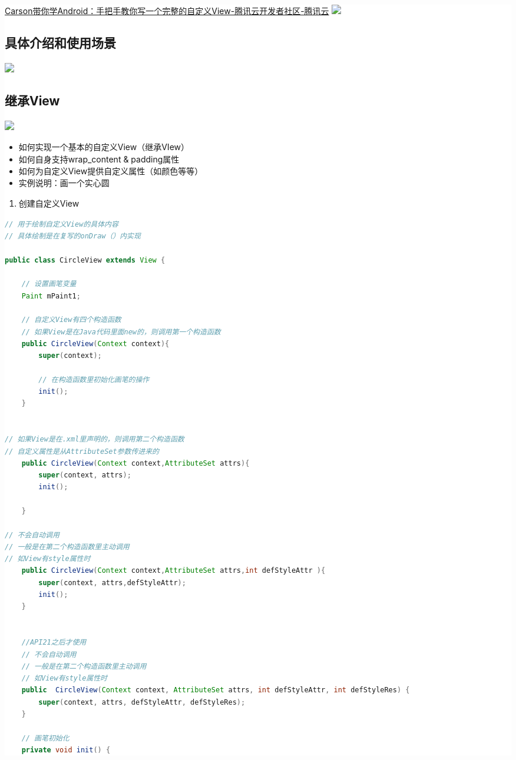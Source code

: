 [Carson带你学Android：手把手教你写一个完整的自定义View-腾讯云开发者社区-腾讯云](https://cloud.tencent.com/developer/article/1963227)
![](https://cdn.nlark.com/yuque/0/2024/png/26356902/1718893332669-c0afb06e-edc5-480e-b8a1-dd5ed8fde8a9.png#averageHue=%23fafaf9&clientId=u361885c3-0f8f-4&from=paste&id=ubee6c17d&originHeight=916&originWidth=1670&originalType=url&ratio=1.375&rotation=0&showTitle=false&status=done&style=none&taskId=u0cf5cea9-781f-4fd9-ab2b-7355e666a92&title=)
## 具体介绍和使用场景
![](https://cdn.nlark.com/yuque/0/2024/png/26356902/1718893714365-9a33d80c-3a56-4564-9c94-d53072cfa481.png#averageHue=%23f2f2f2&clientId=u361885c3-0f8f-4&from=paste&id=u1f0eb1eb&originHeight=370&originWidth=860&originalType=url&ratio=1.375&rotation=0&showTitle=false&status=done&style=none&taskId=u6cf2cf29-e26b-4656-934c-ebb1f6a44aa&title=)
## 继承View
![](https://cdn.nlark.com/yuque/0/2024/png/26356902/1718893759501-a4649777-b673-4fc1-9cce-4eea95bc4630.png#averageHue=%23f1f1f1&clientId=u361885c3-0f8f-4&from=paste&id=u1ff5ec60&originHeight=130&originWidth=840&originalType=url&ratio=1.375&rotation=0&showTitle=false&status=done&style=none&taskId=u04f9ef1c-47f9-401e-895f-3c2ffda3059&title=)

- 如何实现一个基本的自定义View（继承VIew）
- 如何自身支持wrap_content & padding属性
- 如何为自定义View提供自定义属性（如颜色等等）
- 实例说明：画一个实心圆
1. 创建自定义View
```java
// 用于绘制自定义View的具体内容
// 具体绘制是在复写的onDraw（）内实现

public class CircleView extends View {

    // 设置画笔变量
    Paint mPaint1;

    // 自定义View有四个构造函数
    // 如果View是在Java代码里面new的，则调用第一个构造函数
    public CircleView(Context context){
        super(context);

        // 在构造函数里初始化画笔的操作
        init();
    }


// 如果View是在.xml里声明的，则调用第二个构造函数
// 自定义属性是从AttributeSet参数传进来的
    public CircleView(Context context,AttributeSet attrs){
        super(context, attrs);
        init();

    }

// 不会自动调用
// 一般是在第二个构造函数里主动调用
// 如View有style属性时
    public CircleView(Context context,AttributeSet attrs,int defStyleAttr ){
        super(context, attrs,defStyleAttr);
        init();
    }


    //API21之后才使用
    // 不会自动调用
    // 一般是在第二个构造函数里主动调用
    // 如View有style属性时
    public  CircleView(Context context, AttributeSet attrs, int defStyleAttr, int defStyleRes) {
        super(context, attrs, defStyleAttr, defStyleRes);
    }

    // 画笔初始化
    private void init() {

```